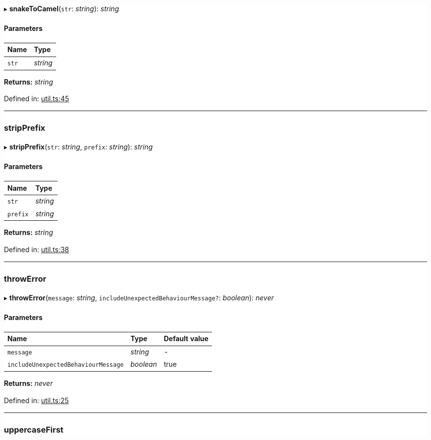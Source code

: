 ▸ **snakeToCamel**(`str`: *string*): *string*

#### Parameters

| Name | Type |
| :------ | :------ |
| `str` | *string* |

**Returns:** *string*

Defined in: [util.ts:45](https://github.com/cobraz/protoc-gen-runtypes/blob/558b6cc/src/util.ts#L45)

___

### stripPrefix

▸ **stripPrefix**(`str`: *string*, `prefix`: *string*): *string*

#### Parameters

| Name | Type |
| :------ | :------ |
| `str` | *string* |
| `prefix` | *string* |

**Returns:** *string*

Defined in: [util.ts:38](https://github.com/cobraz/protoc-gen-runtypes/blob/558b6cc/src/util.ts#L38)

___

### throwError

▸ **throwError**(`message`: *string*, `includeUnexpectedBehaviourMessage?`: *boolean*): *never*

#### Parameters

| Name | Type | Default value |
| :------ | :------ | :------ |
| `message` | *string* | - |
| `includeUnexpectedBehaviourMessage` | *boolean* | true |

**Returns:** *never*

Defined in: [util.ts:25](https://github.com/cobraz/protoc-gen-runtypes/blob/558b6cc/src/util.ts#L25)

___

### uppercaseFirst
